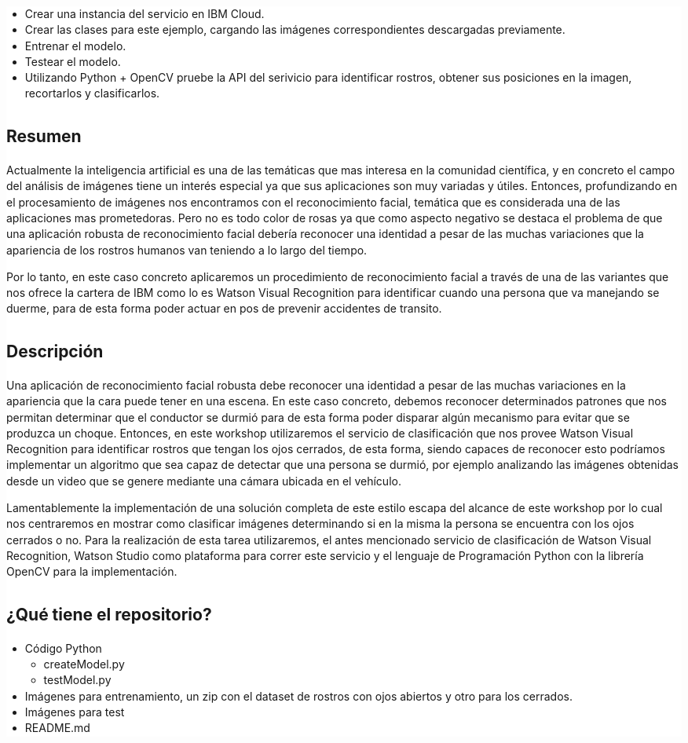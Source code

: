 * Crear una instancia del servicio en IBM Cloud.
* Crear las clases para este ejemplo, cargando las imágenes correspondientes descargadas previamente.
* Entrenar el modelo.
* Testear el modelo.
* Utilizando Python + OpenCV pruebe la API del serivicio para identificar rostros, obtener sus posiciones en la imagen, recortarlos y clasificarlos.

## Resumen

Actualmente la inteligencia artificial es una de las temáticas que mas interesa en la comunidad científica, y en concreto el campo del análisis de imágenes tiene un interés especial ya que sus aplicaciones son muy variadas y útiles. 
Entonces, profundizando en el procesamiento de imágenes nos encontramos con el reconocimiento facial, temática que es considerada una de las aplicaciones mas prometedoras. Pero no es todo color de rosas ya que como aspecto negativo se destaca el problema de que una aplicación robusta de reconocimiento facial debería reconocer una identidad a pesar de las muchas variaciones que la apariencia de los rostros humanos van teniendo a lo largo del tiempo.

Por lo tanto, en este caso concreto aplicaremos un procedimiento de reconocimiento facial a través de una de las variantes que nos ofrece la cartera de IBM como lo es Watson Visual Recognition para identificar cuando una persona que va manejando se duerme, para de esta forma poder actuar en pos de prevenir accidentes de transito.


## Descripción

Una aplicación de reconocimiento facial robusta debe reconocer una identidad a pesar de las muchas variaciones en la apariencia que la cara puede tener en una escena. En este caso concreto, debemos reconocer determinados patrones que nos permitan determinar que el conductor se durmió para de esta forma poder disparar algún mecanismo para evitar que se produzca un choque.
Entonces, en este workshop utilizaremos el servicio de clasificación que nos provee Watson Visual Recognition para identificar rostros que tengan los ojos cerrados, de esta forma, siendo capaces de reconocer esto podríamos implementar un algoritmo que sea capaz de detectar que una persona se durmió, por ejemplo analizando las imágenes obtenidas desde un video que se genere mediante una cámara ubicada en el vehículo. 


Lamentablemente la implementación de una solución completa de este estilo escapa del alcance de este workshop por lo cual nos centraremos en mostrar como clasificar imágenes determinando si en la misma la persona se encuentra con los ojos cerrados o no. 
Para la realización de esta tarea utilizaremos, el antes mencionado servicio de clasificación de Watson Visual Recognition, Watson Studio como plataforma para correr este servicio y el lenguaje de Programación Python con la librería OpenCV para la implementación.

## ¿Qué tiene el repositorio?
- Código Python
    - createModel.py
    - testModel.py
- Imágenes para entrenamiento, un zip con el dataset de rostros con ojos abiertos y otro para los cerrados.
- Imágenes para test
- README.md
